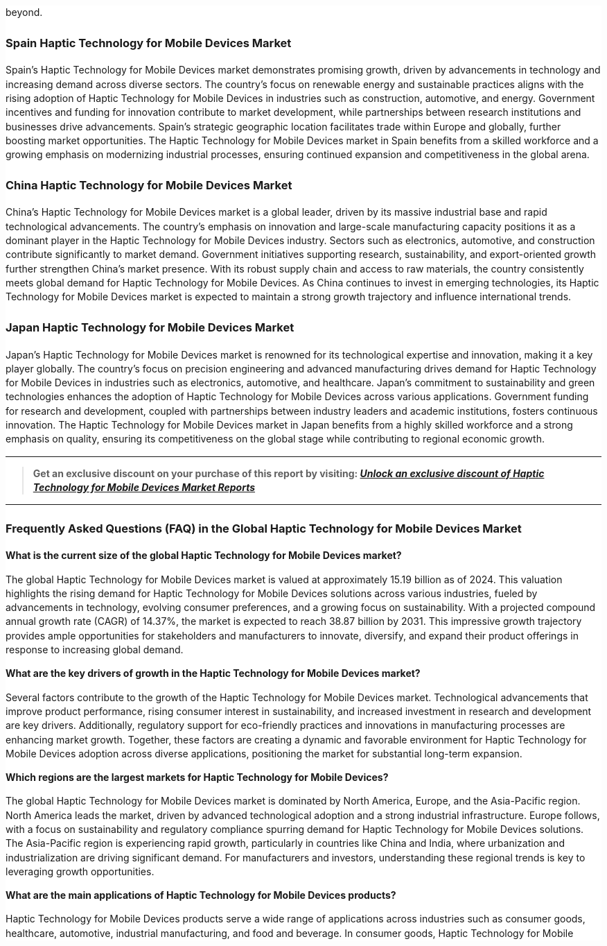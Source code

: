 beyond.</p><h3>Spain Haptic Technology for Mobile Devices Market</h3><p>Spain&rsquo;s Haptic Technology for Mobile Devices market demonstrates promising growth, driven by advancements in technology and increasing demand across diverse sectors. The country&rsquo;s focus on renewable energy and sustainable practices aligns with the rising adoption of Haptic Technology for Mobile Devices in industries such as construction, automotive, and energy. Government incentives and funding for innovation contribute to market development, while partnerships between research institutions and businesses drive advancements. Spain&rsquo;s strategic geographic location facilitates trade within Europe and globally, further boosting market opportunities. The Haptic Technology for Mobile Devices market in Spain benefits from a skilled workforce and a growing emphasis on modernizing industrial processes, ensuring continued expansion and competitiveness in the global arena.</p><h3>China Haptic Technology for Mobile Devices Market</h3><p>China&rsquo;s Haptic Technology for Mobile Devices market is a global leader, driven by its massive industrial base and rapid technological advancements. The country&rsquo;s emphasis on innovation and large-scale manufacturing capacity positions it as a dominant player in the Haptic Technology for Mobile Devices industry. Sectors such as electronics, automotive, and construction contribute significantly to market demand. Government initiatives supporting research, sustainability, and export-oriented growth further strengthen China&rsquo;s market presence. With its robust supply chain and access to raw materials, the country consistently meets global demand for Haptic Technology for Mobile Devices. As China continues to invest in emerging technologies, its Haptic Technology for Mobile Devices market is expected to maintain a strong growth trajectory and influence international trends.</p><h3>Japan Haptic Technology for Mobile Devices Market</h3><p>Japan&rsquo;s Haptic Technology for Mobile Devices market is renowned for its technological expertise and innovation, making it a key player globally. The country&rsquo;s focus on precision engineering and advanced manufacturing drives demand for Haptic Technology for Mobile Devices in industries such as electronics, automotive, and healthcare. Japan&rsquo;s commitment to sustainability and green technologies enhances the adoption of Haptic Technology for Mobile Devices across various applications. Government funding for research and development, coupled with partnerships between industry leaders and academic institutions, fosters continuous innovation. The Haptic Technology for Mobile Devices market in Japan benefits from a highly skilled workforce and a strong emphasis on quality, ensuring its competitiveness on the global stage while contributing to regional economic growth.</p><hr /><blockquote><p><strong>Get an exclusive discount on your purchase of this report by visiting: <em><a href="://marketresearchpulse.com/ask-for-discount/31413?utm_source=Github&amp;utm_medium=029">Unlock an exclusive discount of Haptic Technology for Mobile Devices Market Reports</a></em>&nbsp;</strong></p></blockquote><hr /><h3>Frequently Asked Questions (FAQ) in the Global Haptic Technology for Mobile Devices Market</h3><p><strong>What is the current size of the global Haptic Technology for Mobile Devices market?</strong></p><p>The global Haptic Technology for Mobile Devices market is valued at approximately 15.19 billion as of 2024. This valuation highlights the rising demand for Haptic Technology for Mobile Devices solutions across various industries, fueled by advancements in technology, evolving consumer preferences, and a growing focus on sustainability. With a projected compound annual growth rate (CAGR) of 14.37%, the market is expected to reach 38.87 billion by 2031. This impressive growth trajectory provides ample opportunities for stakeholders and manufacturers to innovate, diversify, and expand their product offerings in response to increasing global demand.</p><p><strong>What are the key drivers of growth in the Haptic Technology for Mobile Devices market?</strong></p><p>Several factors contribute to the growth of the Haptic Technology for Mobile Devices market. Technological advancements that improve product performance, rising consumer interest in sustainability, and increased investment in research and development are key drivers. Additionally, regulatory support for eco-friendly practices and innovations in manufacturing processes are enhancing market growth. Together, these factors are creating a dynamic and favorable environment for Haptic Technology for Mobile Devices adoption across diverse applications, positioning the market for substantial long-term expansion.</p><p><strong>Which regions are the largest markets for Haptic Technology for Mobile Devices?</strong></p><p>The global Haptic Technology for Mobile Devices market is dominated by North America, Europe, and the Asia-Pacific region. North America leads the market, driven by advanced technological adoption and a strong industrial infrastructure. Europe follows, with a focus on sustainability and regulatory compliance spurring demand for Haptic Technology for Mobile Devices solutions. The Asia-Pacific region is experiencing rapid growth, particularly in countries like China and India, where urbanization and industrialization are driving significant demand. For manufacturers and investors, understanding these regional trends is key to leveraging growth opportunities.</p><p><strong>What are the main applications of Haptic Technology for Mobile Devices products?</strong></p><p>Haptic Technology for Mobile Devices products serve a wide range of applications across industries such as consumer goods, healthcare, automotive, industrial manufacturing, and food and beverage. In consumer goods, Haptic Technology for Mobile